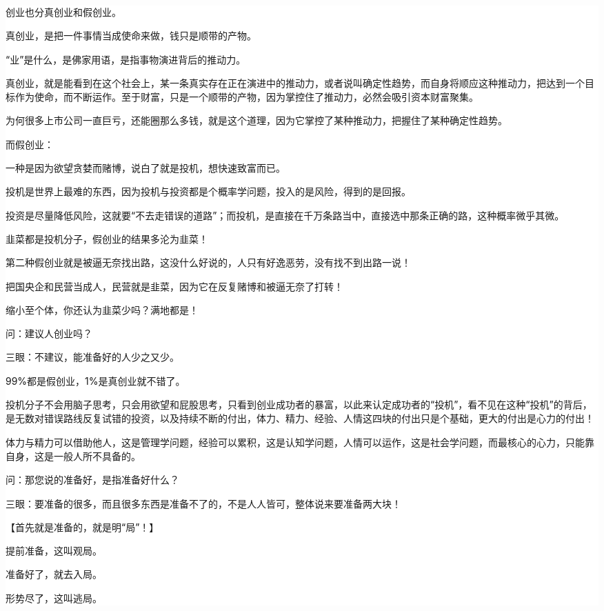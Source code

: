 创业也分真创业和假创业。

真创业，是把一件事情当成使命来做，钱只是顺带的产物。

“业”是什么，是佛家用语，是指事物演进背后的推动力。

真创业，就是能看到在这个社会上，某一条真实存在正在演进中的推动力，或者说叫确定性趋势，而自身将顺应这种推动力，把达到一个目标作为使命，而不断运作。至于财富，只是一个顺带的产物，因为掌控住了推动力，必然会吸引资本财富聚集。

为何很多上市公司一直巨亏，还能圈那么多钱，就是这个道理，因为它掌控了某种推动力，把握住了某种确定性趋势。

 

而假创业：

一种是因为欲望贪婪而赌博，说白了就是投机，想快速致富而已。

投机是世界上最难的东西，因为投机与投资都是个概率学问题，投入的是风险，得到的是回报。

投资是尽量降低风险，这就要“不去走错误的道路”；而投机，是直接在千万条路当中，直接选中那条正确的路，这种概率微乎其微。

韭菜都是投机分子，假创业的结果多沦为韭菜！

第二种假创业就是被逼无奈找出路，这没什么好说的，人只有好逸恶劳，没有找不到出路一说！

把国央企和民营当成人，民营就是韭菜，因为它在反复赌博和被逼无奈了打转！

缩小至个体，你还认为韭菜少吗？满地都是！

 





问：建议人创业吗？

 

三眼：不建议，能准备好的人少之又少。

99%都是假创业，1%是真创业就不错了。

投机分子不会用脑子思考，只会用欲望和屁股思考，只看到创业成功者的暴富，以此来认定成功者的“投机”，看不见在这种“投机”的背后，是无数对错误路线反复试错的投资，以及持续不断的付出，体力、精力、经验、人情这四块的付出只是个基础，更大的付出是心力的付出！

体力与精力可以借助他人，这是管理学问题，经验可以累积，这是认知学问题，人情可以运作，这是社会学问题，而最核心的心力，只能靠自身，这是一般人所不具备的。

 





问：那您说的准备好，是指准备好什么？

 

三眼：要准备的很多，而且很多东西是准备不了的，不是人人皆可，整体说来要准备两大块！

 

【首先就是准备的，就是明“局”！】

 

提前准备，这叫观局。

准备好了，就去入局。

形势尽了，这叫逃局。
